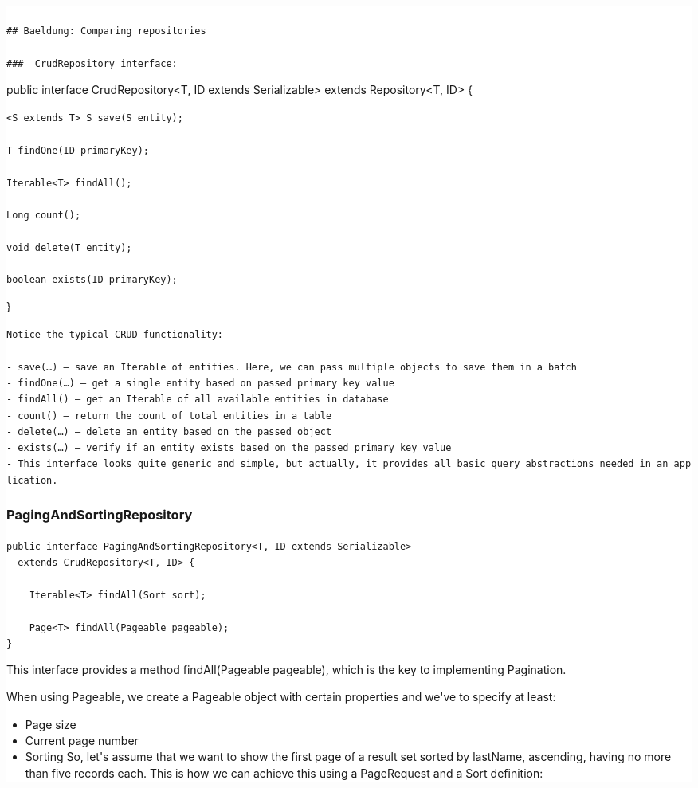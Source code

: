 ```

## Baeldung: Comparing repositories

###  CrudRepository interface:

```

public interface CrudRepository<T, ID extends Serializable>
extends Repository<T, ID> {

    <S extends T> S save(S entity);

    T findOne(ID primaryKey);

    Iterable<T> findAll();

    Long count();

    void delete(T entity);

    boolean exists(ID primaryKey);

}

```
Notice the typical CRUD functionality:

- save(…) – save an Iterable of entities. Here, we can pass multiple objects to save them in a batch
- findOne(…) – get a single entity based on passed primary key value
- findAll() – get an Iterable of all available entities in database
- count() – return the count of total entities in a table
- delete(…) – delete an entity based on the passed object
- exists(…) – verify if an entity exists based on the passed primary key value
- This interface looks quite generic and simple, but actually, it provides all basic query abstractions needed in an application.
```

### PagingAndSortingRepository

```
public interface PagingAndSortingRepository<T, ID extends Serializable>
  extends CrudRepository<T, ID> {

    Iterable<T> findAll(Sort sort);

    Page<T> findAll(Pageable pageable);
}
```

This interface provides a method findAll(Pageable pageable), which is the key to implementing Pagination.

When using Pageable, we create a Pageable object with certain properties and we've to specify at least:

- Page size
- Current page number
- Sorting
  So, let's assume that we want to show the first page of a result set sorted by lastName, ascending, having no more than five records each. This is how we can achieve this using a PageRequest and a Sort definition:
